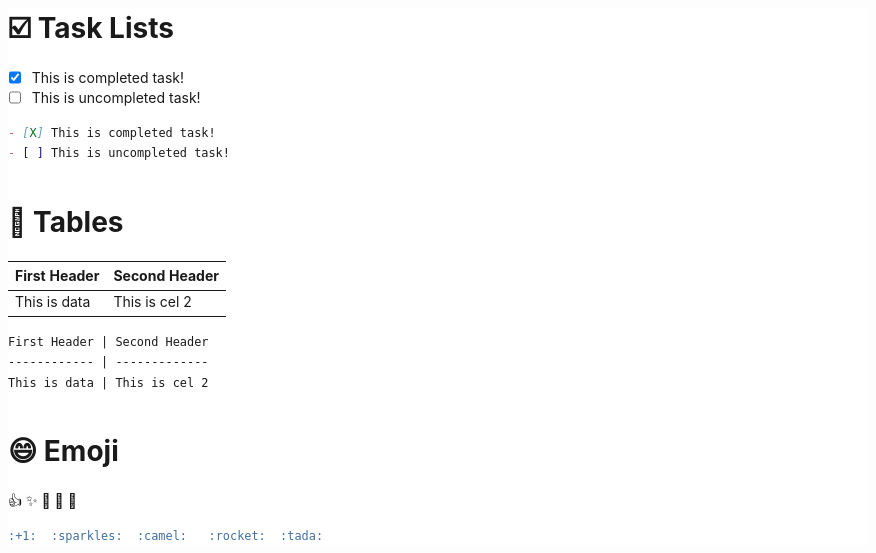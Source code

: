 # :ballot_box_with_check: Task Lists  
- [X] This is completed task!
- [ ] This is uncompleted task!
```Markdown
- [X] This is completed task!
- [ ] This is uncompleted task!
```

# :ledger: Tables
First Header | Second Header
------------ | -------------
This is data | This is cel 2

```Markdown
First Header | Second Header
------------ | -------------
This is data | This is cel 2
```
# :smile: Emoji 
:+1:  :sparkles:  :camel:   :rocket:  :tada:
```Markdown
:+1:  :sparkles:  :camel:   :rocket:  :tada:
```